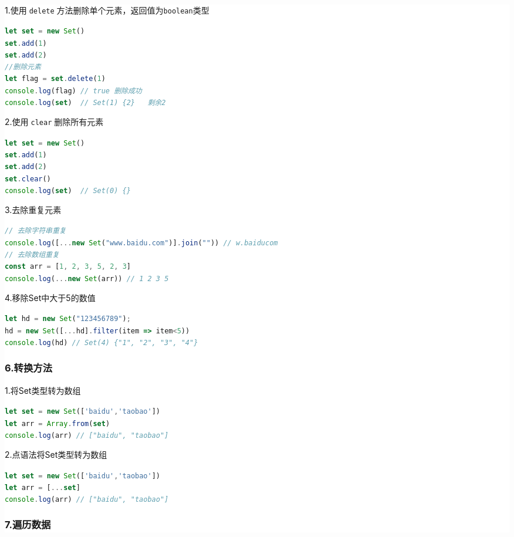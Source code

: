 1.使用 `delete` 方法删除单个元素，返回值为`boolean`类型

```js
let set = new Set()
set.add(1)
set.add(2)
//删除元素
let flag = set.delete(1)
console.log(flag) // true 删除成功
console.log(set)  // Set(1) {2}   剩余2
```

2.使用 `clear` 删除所有元素

```js
let set = new Set()
set.add(1)
set.add(2)
set.clear()
console.log(set)  // Set(0) {}
```

3.去除重复元素

```js
// 去除字符串重复
console.log([...new Set("www.baidu.com")].join("")) // w.baiducom
// 去除数组重复
const arr = [1, 2, 3, 5, 2, 3]
console.log(...new Set(arr)) // 1 2 3 5
```

4.移除Set中大于5的数值

```js
let hd = new Set("123456789");
hd = new Set([...hd].filter(item => item<5))
console.log(hd) // Set(4) {"1", "2", "3", "4"}
```

### 6.转换方法

1.将Set类型转为数组

```js
let set = new Set(['baidu','taobao'])
let arr = Array.from(set)
console.log(arr) // ["baidu", "taobao"]
```

2.点语法将Set类型转为数组

```js
let set = new Set(['baidu','taobao'])
let arr = [...set]
console.log(arr) // ["baidu", "taobao"]
```

### 7.遍历数据
